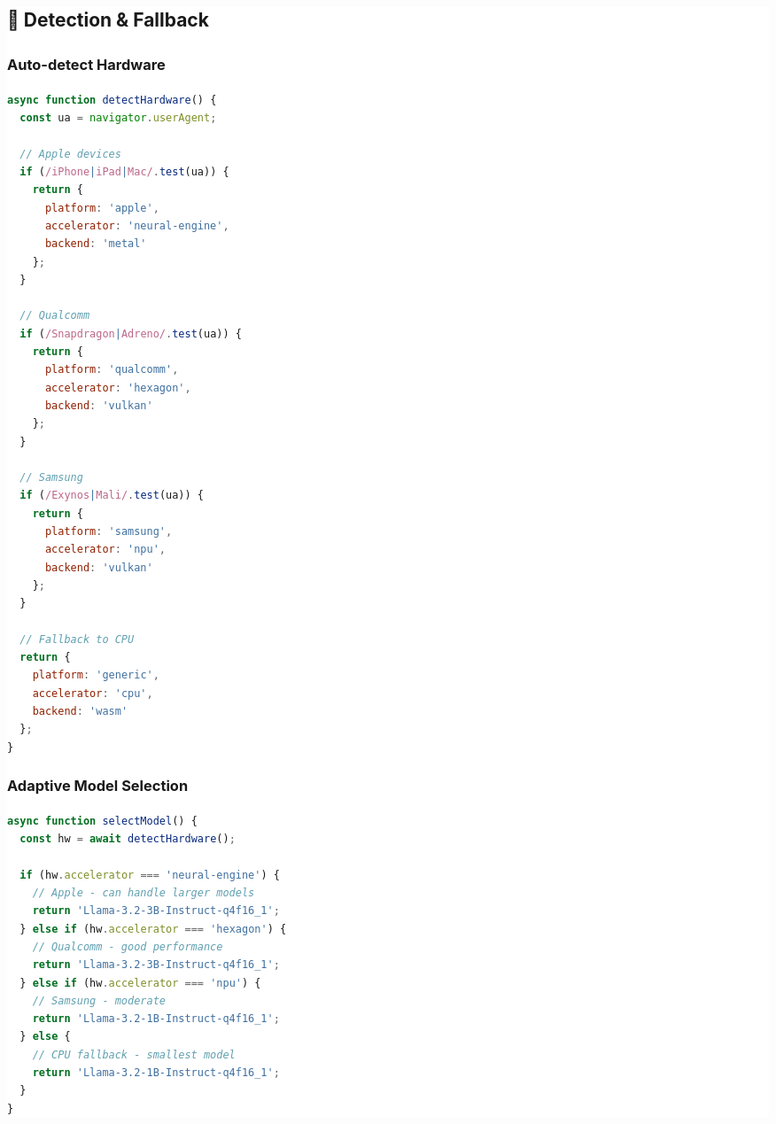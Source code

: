 
## 🔧 Detection & Fallback

### **Auto-detect Hardware**
```javascript
async function detectHardware() {
  const ua = navigator.userAgent;
  
  // Apple devices
  if (/iPhone|iPad|Mac/.test(ua)) {
    return {
      platform: 'apple',
      accelerator: 'neural-engine',
      backend: 'metal'
    };
  }
  
  // Qualcomm
  if (/Snapdragon|Adreno/.test(ua)) {
    return {
      platform: 'qualcomm',
      accelerator: 'hexagon',
      backend: 'vulkan'
    };
  }
  
  // Samsung
  if (/Exynos|Mali/.test(ua)) {
    return {
      platform: 'samsung',
      accelerator: 'npu',
      backend: 'vulkan'
    };
  }
  
  // Fallback to CPU
  return {
    platform: 'generic',
    accelerator: 'cpu',
    backend: 'wasm'
  };
}
```

### **Adaptive Model Selection**
```javascript
async function selectModel() {
  const hw = await detectHardware();
  
  if (hw.accelerator === 'neural-engine') {
    // Apple - can handle larger models
    return 'Llama-3.2-3B-Instruct-q4f16_1';
  } else if (hw.accelerator === 'hexagon') {
    // Qualcomm - good performance
    return 'Llama-3.2-3B-Instruct-q4f16_1';
  } else if (hw.accelerator === 'npu') {
    // Samsung - moderate
    return 'Llama-3.2-1B-Instruct-q4f16_1';
  } else {
    // CPU fallback - smallest model
    return 'Llama-3.2-1B-Instruct-q4f16_1';
  }
}
```